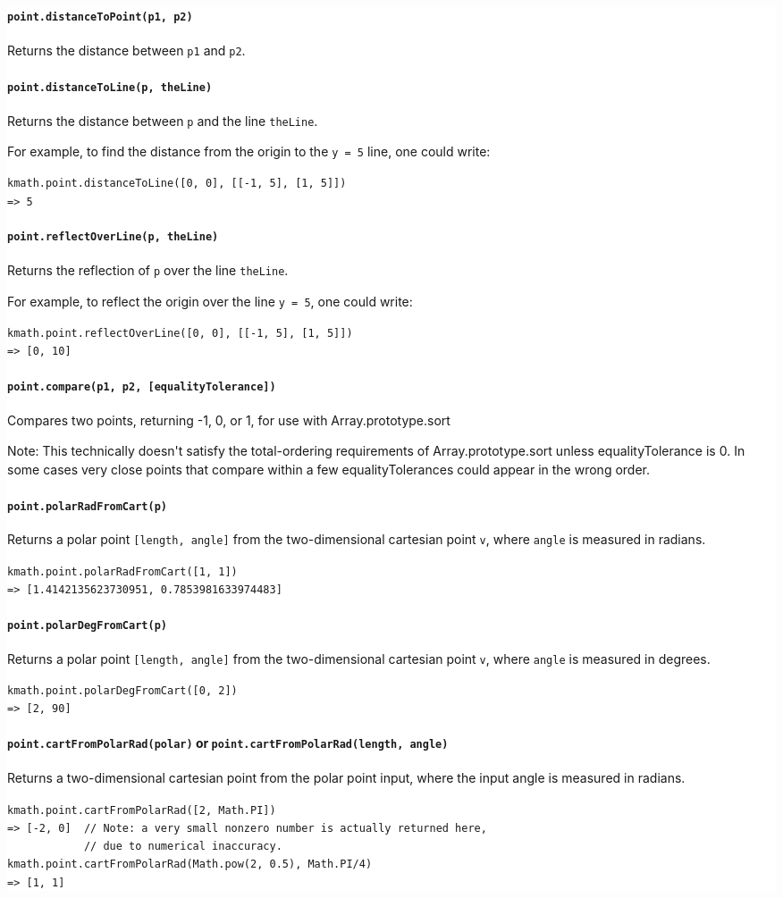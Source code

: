 #### `point.distanceToPoint(p1, p2)`

Returns the distance between `p1` and `p2`.

#### `point.distanceToLine(p, theLine)`

Returns the distance between `p` and the line `theLine`.

For example, to find the distance from the origin to the
`y = 5` line, one could write:

    kmath.point.distanceToLine([0, 0], [[-1, 5], [1, 5]])
    => 5

#### `point.reflectOverLine(p, theLine)`

Returns the reflection of `p` over the line `theLine`.

For example, to reflect the origin over the line `y = 5`,
one could write:

    kmath.point.reflectOverLine([0, 0], [[-1, 5], [1, 5]])
    => [0, 10]

#### `point.compare(p1, p2, [equalityTolerance])`

Compares two points, returning -1, 0, or 1, for use with
Array.prototype.sort

Note: This technically doesn't satisfy the total-ordering
requirements of Array.prototype.sort unless equalityTolerance
is 0. In some cases very close points that compare within a
few equalityTolerances could appear in the wrong order.

#### `point.polarRadFromCart(p)`

Returns a polar point `[length, angle]` from the two-dimensional cartesian
point `v`, where `angle` is measured in radians.

    kmath.point.polarRadFromCart([1, 1])
    => [1.4142135623730951, 0.7853981633974483]

#### `point.polarDegFromCart(p)`

Returns a polar point `[length, angle]` from the two-dimensional cartesian
point `v`, where `angle` is measured in degrees.

    kmath.point.polarDegFromCart([0, 2])
    => [2, 90]

#### `point.cartFromPolarRad(polar)` or `point.cartFromPolarRad(length, angle)`

Returns a two-dimensional cartesian point from the polar point input,
where the input angle is measured in radians.

    kmath.point.cartFromPolarRad([2, Math.PI])
    => [-2, 0]  // Note: a very small nonzero number is actually returned here,
                // due to numerical inaccuracy.
    kmath.point.cartFromPolarRad(Math.pow(2, 0.5), Math.PI/4)
    => [1, 1]

